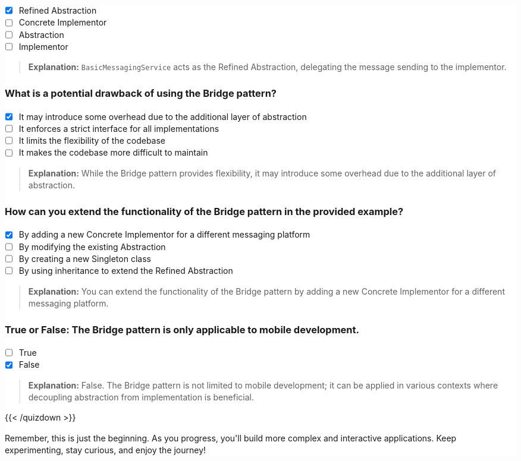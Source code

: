 - [x] Refined Abstraction
- [ ] Concrete Implementor
- [ ] Abstraction
- [ ] Implementor

> **Explanation:** `BasicMessagingService` acts as the Refined Abstraction, delegating the message sending to the implementor.

### What is a potential drawback of using the Bridge pattern?

- [x] It may introduce some overhead due to the additional layer of abstraction
- [ ] It enforces a strict interface for all implementations
- [ ] It limits the flexibility of the codebase
- [ ] It makes the codebase more difficult to maintain

> **Explanation:** While the Bridge pattern provides flexibility, it may introduce some overhead due to the additional layer of abstraction.

### How can you extend the functionality of the Bridge pattern in the provided example?

- [x] By adding a new Concrete Implementor for a different messaging platform
- [ ] By modifying the existing Abstraction
- [ ] By creating a new Singleton class
- [ ] By using inheritance to extend the Refined Abstraction

> **Explanation:** You can extend the functionality of the Bridge pattern by adding a new Concrete Implementor for a different messaging platform.

### True or False: The Bridge pattern is only applicable to mobile development.

- [ ] True
- [x] False

> **Explanation:** False. The Bridge pattern is not limited to mobile development; it can be applied in various contexts where decoupling abstraction from implementation is beneficial.

{{< /quizdown >}}

Remember, this is just the beginning. As you progress, you'll build more complex and interactive applications. Keep experimenting, stay curious, and enjoy the journey!
